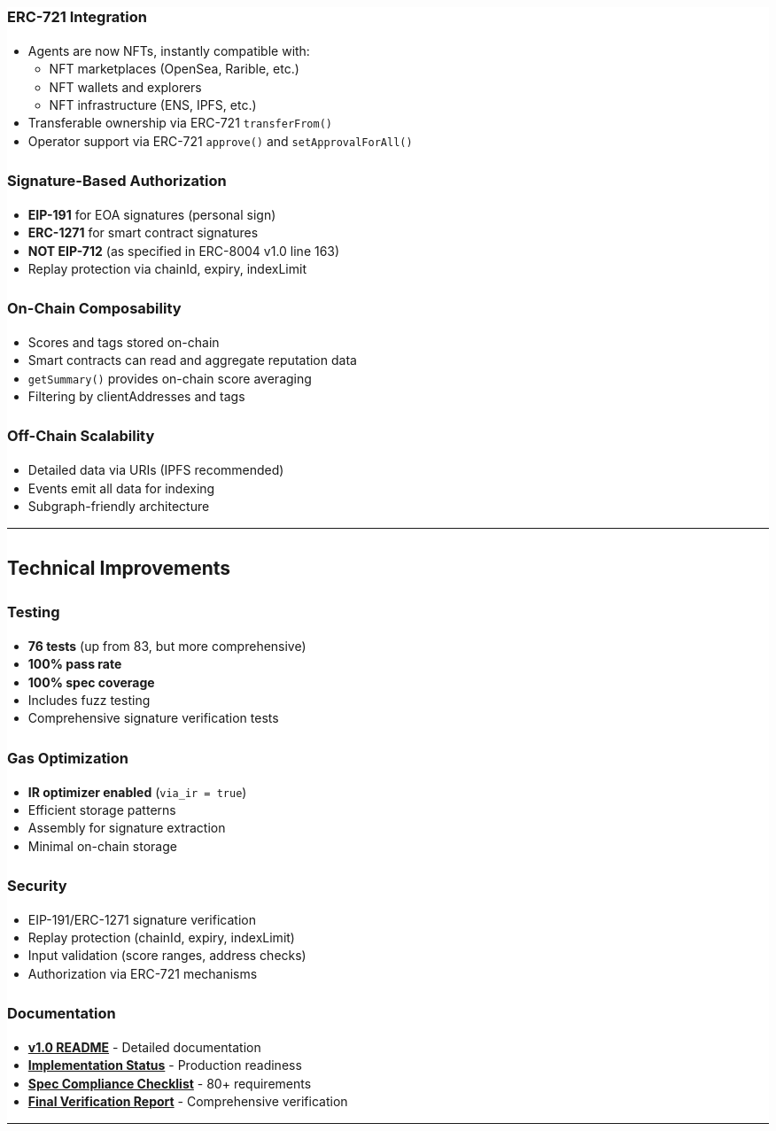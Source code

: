 ### ERC-721 Integration
- Agents are now NFTs, instantly compatible with:
  - NFT marketplaces (OpenSea, Rarible, etc.)
  - NFT wallets and explorers
  - NFT infrastructure (ENS, IPFS, etc.)
- Transferable ownership via ERC-721 `transferFrom()`
- Operator support via ERC-721 `approve()` and `setApprovalForAll()`

### Signature-Based Authorization
- **EIP-191** for EOA signatures (personal sign)
- **ERC-1271** for smart contract signatures
- **NOT EIP-712** (as specified in ERC-8004 v1.0 line 163)
- Replay protection via chainId, expiry, indexLimit

### On-Chain Composability
- Scores and tags stored on-chain
- Smart contracts can read and aggregate reputation data
- `getSummary()` provides on-chain score averaging
- Filtering by clientAddresses and tags

### Off-Chain Scalability
- Detailed data via URIs (IPFS recommended)
- Events emit all data for indexing
- Subgraph-friendly architecture

---

## Technical Improvements

### Testing
- **76 tests** (up from 83, but more comprehensive)
- **100% pass rate**
- **100% spec coverage**
- Includes fuzz testing
- Comprehensive signature verification tests

### Gas Optimization
- **IR optimizer enabled** (`via_ir = true`)
- Efficient storage patterns
- Assembly for signature extraction
- Minimal on-chain storage

### Security
- EIP-191/ERC-1271 signature verification
- Replay protection (chainId, expiry, indexLimit)
- Input validation (score ranges, address checks)
- Authorization via ERC-721 mechanisms

### Documentation
- **[v1.0 README](./src/v1/README.md)** - Detailed documentation
- **[Implementation Status](./src/v1/IMPLEMENTATION_STATUS.md)** - Production readiness
- **[Spec Compliance Checklist](./src/v1/SPEC_COMPLIANCE_CHECKLIST.md)** - 80+ requirements
- **[Final Verification Report](./src/v1/FINAL_VERIFICATION_REPORT.md)** - Comprehensive verification

---
